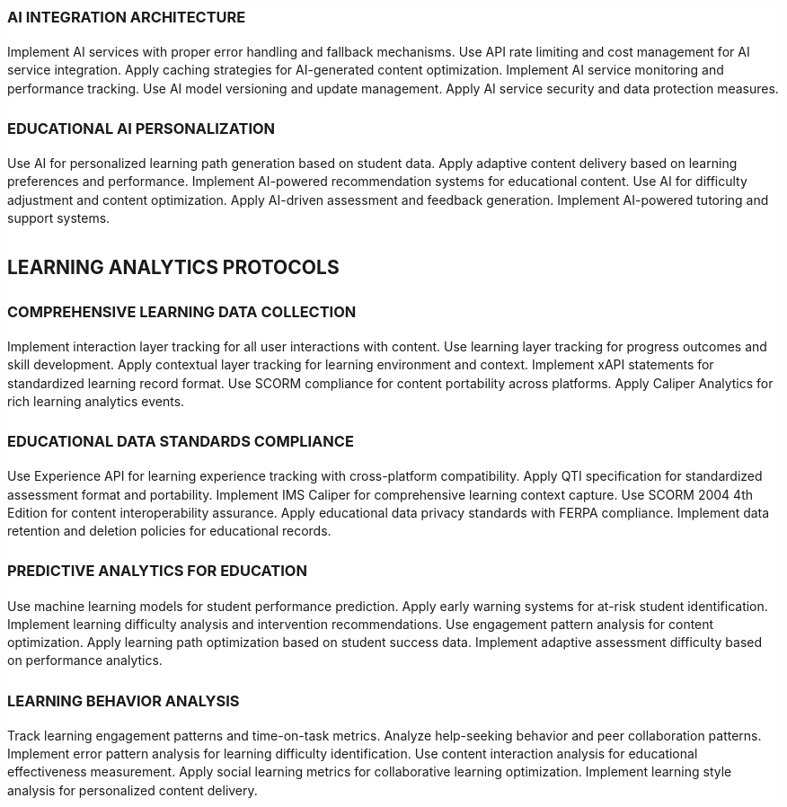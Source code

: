 ### AI INTEGRATION ARCHITECTURE
Implement AI services with proper error handling and fallback mechanisms.
Use API rate limiting and cost management for AI service integration.
Apply caching strategies for AI-generated content optimization.
Implement AI service monitoring and performance tracking.
Use AI model versioning and update management.
Apply AI service security and data protection measures.

### EDUCATIONAL AI PERSONALIZATION
Use AI for personalized learning path generation based on student data.
Apply adaptive content delivery based on learning preferences and performance.
Implement AI-powered recommendation systems for educational content.
Use AI for difficulty adjustment and content optimization.
Apply AI-driven assessment and feedback generation.
Implement AI-powered tutoring and support systems.

## LEARNING ANALYTICS PROTOCOLS

### COMPREHENSIVE LEARNING DATA COLLECTION
Implement interaction layer tracking for all user interactions with content.
Use learning layer tracking for progress outcomes and skill development.
Apply contextual layer tracking for learning environment and context.
Implement xAPI statements for standardized learning record format.
Use SCORM compliance for content portability across platforms.
Apply Caliper Analytics for rich learning analytics events.

### EDUCATIONAL DATA STANDARDS COMPLIANCE
Use Experience API for learning experience tracking with cross-platform compatibility.
Apply QTI specification for standardized assessment format and portability.
Implement IMS Caliper for comprehensive learning context capture.
Use SCORM 2004 4th Edition for content interoperability assurance.
Apply educational data privacy standards with FERPA compliance.
Implement data retention and deletion policies for educational records.

### PREDICTIVE ANALYTICS FOR EDUCATION
Use machine learning models for student performance prediction.
Apply early warning systems for at-risk student identification.
Implement learning difficulty analysis and intervention recommendations.
Use engagement pattern analysis for content optimization.
Apply learning path optimization based on student success data.
Implement adaptive assessment difficulty based on performance analytics.

### LEARNING BEHAVIOR ANALYSIS
Track learning engagement patterns and time-on-task metrics.
Analyze help-seeking behavior and peer collaboration patterns.
Implement error pattern analysis for learning difficulty identification.
Use content interaction analysis for educational effectiveness measurement.
Apply social learning metrics for collaborative learning optimization.
Implement learning style analysis for personalized content delivery.

